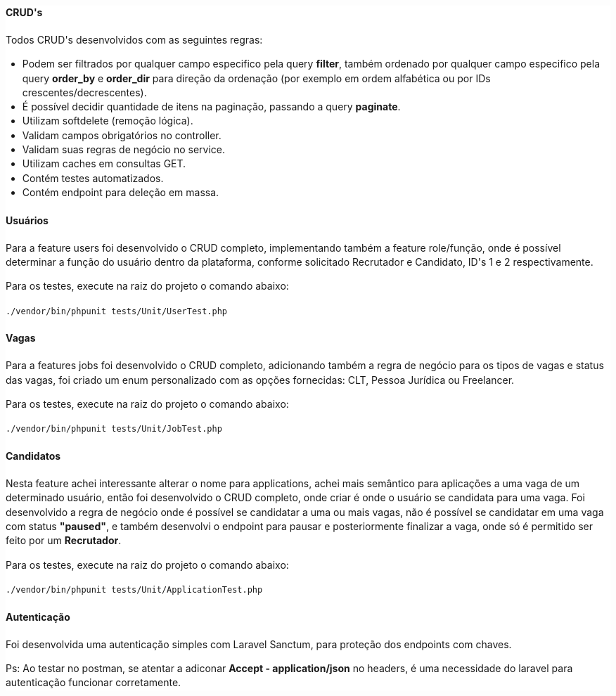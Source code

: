#### CRUD's
Todos CRUD's desenvolvidos com as seguintes regras:

- Podem ser filtrados por qualquer campo especifico pela query **filter**, também ordenado por qualquer campo especifico pela query **order_by** e **order_dir** para direção da ordenação (por exemplo em ordem alfabética ou por IDs crescentes/decrescentes).
- É possível decidir quantidade de itens na paginação, passando a query **paginate**.
- Utilizam softdelete (remoção lógica).
- Validam campos obrigatórios no controller.
- Validam suas regras de negócio no service.
- Utilizam caches em consultas GET.
- Contém testes automatizados.
- Contém endpoint para deleção em massa.

#### Usuários
Para a feature users foi desenvolvido o CRUD completo, implementando também a feature role/função, onde é possível determinar a função do usuário dentro da plataforma, conforme solicitado Recrutador e Candidato, ID's 1 e 2 respectivamente.

Para os testes, execute na raiz do projeto o comando abaixo:

```bash
./vendor/bin/phpunit tests/Unit/UserTest.php
```

#### Vagas
Para a features jobs foi desenvolvido o CRUD completo, adicionando também a regra de negócio para os tipos de vagas e status das vagas, foi criado um enum personalizado com as opções fornecidas: CLT, Pessoa Jurídica ou Freelancer.

Para os testes, execute na raiz do projeto o comando abaixo:

```bash
./vendor/bin/phpunit tests/Unit/JobTest.php
```

#### Candidatos 
Nesta feature achei interessante alterar o nome para applications, achei mais semântico para aplicações a uma vaga de um determinado usuário, então foi desenvolvido o CRUD completo, onde criar é onde o usuário se candidata para uma vaga. Foi desenvolvido a regra de negócio onde é possível se candidatar a uma ou mais vagas, não é possível se candidatar em uma vaga com status **"paused"**, e também desenvolvi o endpoint para pausar e posteriormente finalizar a vaga, onde só é permitido ser feito por um **Recrutador**.

Para os testes, execute na raiz do projeto o comando abaixo:

```bash
./vendor/bin/phpunit tests/Unit/ApplicationTest.php
```

#### Autenticação
Foi desenvolvida uma autenticação simples com Laravel Sanctum, para proteção dos endpoints com chaves.

Ps: Ao testar no postman, se atentar a adiconar **Accept - application/json** no headers, é uma necessidade do laravel para autenticação funcionar corretamente.
